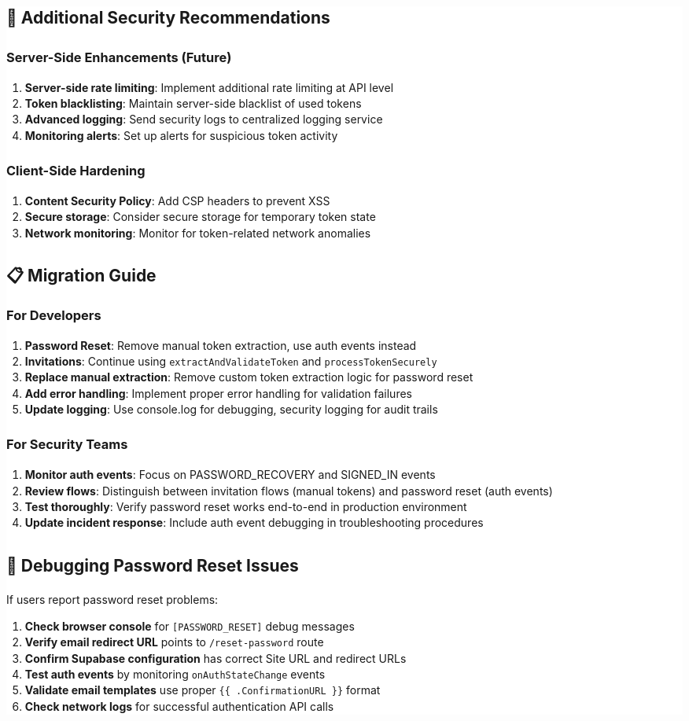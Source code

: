 ## 🚀 Additional Security Recommendations

### **Server-Side Enhancements** (Future)
1. **Server-side rate limiting**: Implement additional rate limiting at API level
2. **Token blacklisting**: Maintain server-side blacklist of used tokens
3. **Advanced logging**: Send security logs to centralized logging service
4. **Monitoring alerts**: Set up alerts for suspicious token activity

### **Client-Side Hardening**
1. **Content Security Policy**: Add CSP headers to prevent XSS
2. **Secure storage**: Consider secure storage for temporary token state
3. **Network monitoring**: Monitor for token-related network anomalies

## 📋 Migration Guide

### **For Developers**
1. **Password Reset**: Remove manual token extraction, use auth events instead
2. **Invitations**: Continue using `extractAndValidateToken` and `processTokenSecurely`
3. **Replace manual extraction**: Remove custom token extraction logic for password reset
4. **Add error handling**: Implement proper error handling for validation failures
5. **Update logging**: Use console.log for debugging, security logging for audit trails

### **For Security Teams**
1. **Monitor auth events**: Focus on PASSWORD_RECOVERY and SIGNED_IN events
2. **Review flows**: Distinguish between invitation flows (manual tokens) and password reset (auth events)
3. **Test thoroughly**: Verify password reset works end-to-end in production environment
4. **Update incident response**: Include auth event debugging in troubleshooting procedures

## 🐛 **Debugging Password Reset Issues**

If users report password reset problems:

1. **Check browser console** for `[PASSWORD_RESET]` debug messages
2. **Verify email redirect URL** points to `/reset-password` route
3. **Confirm Supabase configuration** has correct Site URL and redirect URLs
4. **Test auth events** by monitoring `onAuthStateChange` events
5. **Validate email templates** use proper `{{ .ConfirmationURL }}` format
6. **Check network logs** for successful authentication API calls